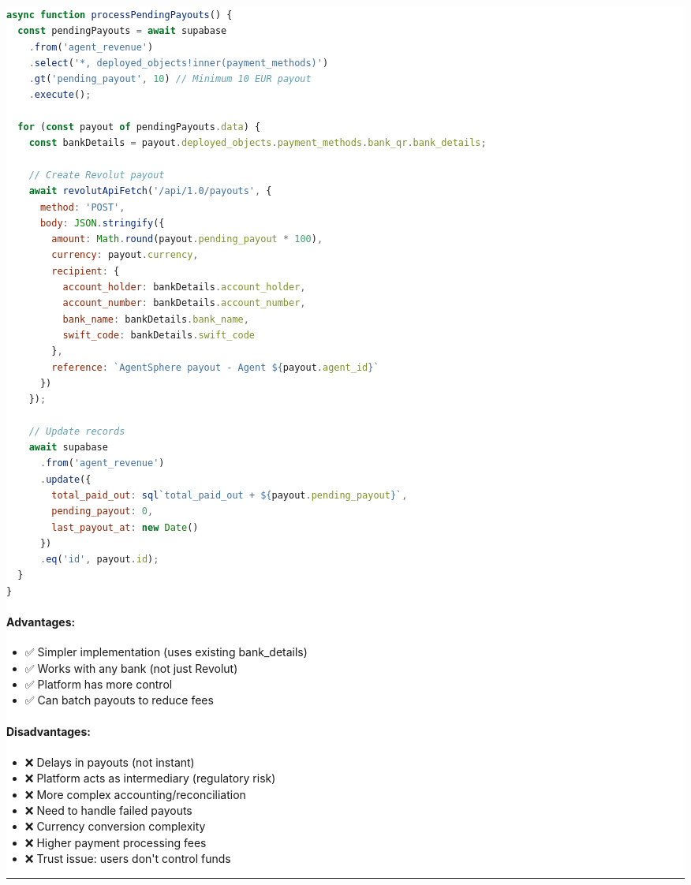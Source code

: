 ```javascript
async function processPendingPayouts() {
  const pendingPayouts = await supabase
    .from('agent_revenue')
    .select('*, deployed_objects!inner(payment_methods)')
    .gt('pending_payout', 10) // Minimum 10 EUR payout
    .execute();

  for (const payout of pendingPayouts.data) {
    const bankDetails = payout.deployed_objects.payment_methods.bank_qr.bank_details;

    // Create Revolut payout
    await revolutApiFetch('/api/1.0/payouts', {
      method: 'POST',
      body: JSON.stringify({
        amount: Math.round(payout.pending_payout * 100),
        currency: payout.currency,
        recipient: {
          account_holder: bankDetails.account_holder,
          account_number: bankDetails.account_number,
          bank_name: bankDetails.bank_name,
          swift_code: bankDetails.swift_code
        },
        reference: `AgentSphere payout - Agent ${payout.agent_id}`
      })
    });

    // Update records
    await supabase
      .from('agent_revenue')
      .update({
        total_paid_out: sql`total_paid_out + ${payout.pending_payout}`,
        pending_payout: 0,
        last_payout_at: new Date()
      })
      .eq('id', payout.id);
  }
}
```

#### **Advantages:**

- ✅ Simpler implementation (uses existing bank_details)
- ✅ Works with any bank (not just Revolut)
- ✅ Platform has more control
- ✅ Can batch payouts to reduce fees

#### **Disadvantages:**

- ❌ Delays in payouts (not instant)
- ❌ Platform acts as intermediary (regulatory risk)
- ❌ More complex accounting/reconciliation
- ❌ Need to handle failed payouts
- ❌ Currency conversion complexity
- ❌ Higher payment processing fees
- ❌ Trust issue: users don't control funds

---